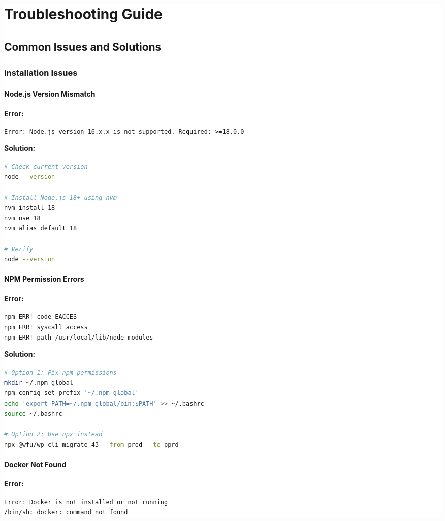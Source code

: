# Troubleshooting Guide

## Common Issues and Solutions

### Installation Issues

#### Node.js Version Mismatch

**Error:**
```
Error: Node.js version 16.x.x is not supported. Required: >=18.0.0
```

**Solution:**
```bash
# Check current version
node --version

# Install Node.js 18+ using nvm
nvm install 18
nvm use 18
nvm alias default 18

# Verify
node --version
```

#### NPM Permission Errors

**Error:**
```
npm ERR! code EACCES
npm ERR! syscall access
npm ERR! path /usr/local/lib/node_modules
```

**Solution:**
```bash
# Option 1: Fix npm permissions
mkdir ~/.npm-global
npm config set prefix '~/.npm-global'
echo 'export PATH=~/.npm-global/bin:$PATH' >> ~/.bashrc
source ~/.bashrc

# Option 2: Use npx instead
npx @wfu/wp-cli migrate 43 --from prod --to pprd
```

#### Docker Not Found

**Error:**
```
Error: Docker is not installed or not running
/bin/sh: docker: command not found
```
